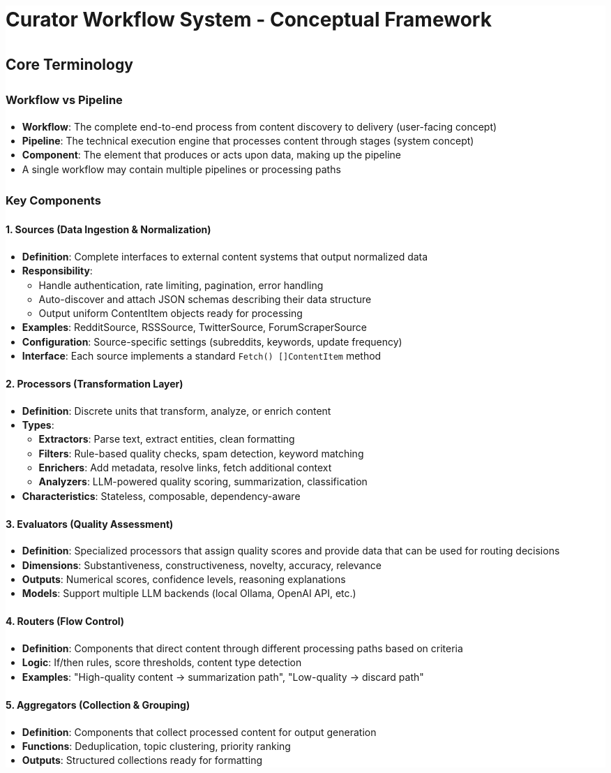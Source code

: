 # Curator Workflow System - Conceptual Framework

## Core Terminology

### Workflow vs Pipeline
- **Workflow**: The complete end-to-end process from content discovery to delivery (user-facing concept)
- **Pipeline**: The technical execution engine that processes content through stages (system concept)
- **Component**: The element that produces or acts upon data, making up the pipeline
- A single workflow may contain multiple pipelines or processing paths

### Key Components

#### 1. **Sources** (Data Ingestion & Normalization)
- **Definition**: Complete interfaces to external content systems that output normalized data
- **Responsibility**: 
  - Handle authentication, rate limiting, pagination, error handling
  - Auto-discover and attach JSON schemas describing their data structure
  - Output uniform ContentItem objects ready for processing
- **Examples**: RedditSource, RSSSource, TwitterSource, ForumScraperSource
- **Configuration**: Source-specific settings (subreddits, keywords, update frequency)
- **Interface**: Each source implements a standard `Fetch() []ContentItem` method

#### 2. **Processors** (Transformation Layer)
- **Definition**: Discrete units that transform, analyze, or enrich content
- **Types**:
  - **Extractors**: Parse text, extract entities, clean formatting
  - **Filters**: Rule-based quality checks, spam detection, keyword matching
  - **Enrichers**: Add metadata, resolve links, fetch additional context
  - **Analyzers**: LLM-powered quality scoring, summarization, classification
- **Characteristics**: Stateless, composable, dependency-aware

#### 3. **Evaluators** (Quality Assessment)
- **Definition**: Specialized processors that assign quality scores and provide data that can be used for routing decisions
- **Dimensions**: Substantiveness, constructiveness, novelty, accuracy, relevance
- **Outputs**: Numerical scores, confidence levels, reasoning explanations
- **Models**: Support multiple LLM backends (local Ollama, OpenAI API, etc.)

#### 4. **Routers** (Flow Control)
- **Definition**: Components that direct content through different processing paths based on criteria
- **Logic**: If/then rules, score thresholds, content type detection
- **Examples**: "High-quality content → summarization path", "Low-quality → discard path"

#### 5. **Aggregators** (Collection & Grouping)
- **Definition**: Components that collect processed content for output generation
- **Functions**: Deduplication, topic clustering, priority ranking
- **Outputs**: Structured collections ready for formatting

